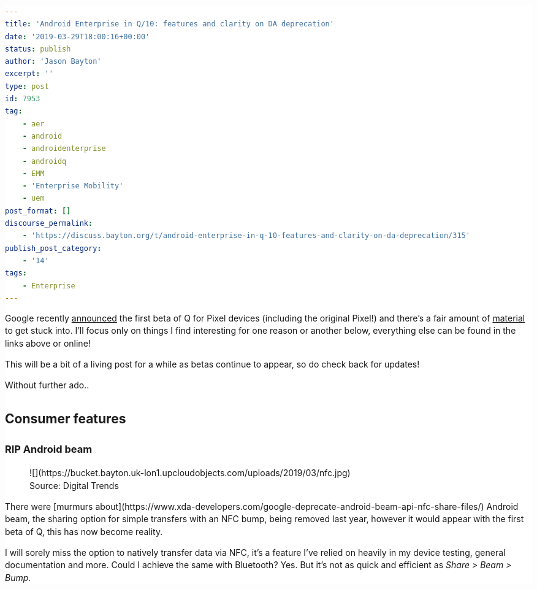 ```yaml
---
title: 'Android Enterprise in Q/10: features and clarity on DA deprecation'
date: '2019-03-29T18:00:16+00:00'
status: publish
author: 'Jason Bayton'
excerpt: ''
type: post
id: 7953
tag:
    - aer
    - android
    - androidenterprise
    - androidq
    - EMM
    - 'Enterprise Mobility'
    - uem
post_format: []
discourse_permalink:
    - 'https://discuss.bayton.org/t/android-enterprise-in-q-10-features-and-clarity-on-da-deprecation/315'
publish_post_category:
    - '14'
tags:
    - Enterprise
---
```

Google recently [announced](https://android-developers.googleblog.com/2019/03/introducing-android-q-beta.html) the first beta of Q for Pixel devices (including the original Pixel!) and there’s a fair amount of [material](https://developer.android.com/preview/work) to get stuck into. I’ll focus only on things I find interesting for one reason or another below, everything else can be found in the links above or online!

This will be a bit of a living post for a while as betas continue to appear, so do check back for updates!

Without further ado..

Consumer features
-----------------

### RIP Android beam

<figure class="wp-block-image">![](https://bucket.bayton.uk-lon1.upcloudobjects.com/uploads/2019/03/nfc.jpg)<figcaption>Source: Digital Trends</figcaption></figure>There were [murmurs about](https://www.xda-developers.com/google-deprecate-android-beam-api-nfc-share-files/) Android beam, the sharing option for simple transfers with an NFC bump, being removed last year, however it would appear with the first beta of Q, this has now become reality.

I will sorely miss the option to natively transfer data via NFC, it’s a feature I’ve relied on heavily in my device testing, general documentation and more. Could I achieve the same with Bluetooth? Yes. But it’s not as quick and efficient as *Share &gt; Beam &gt; Bump*.
